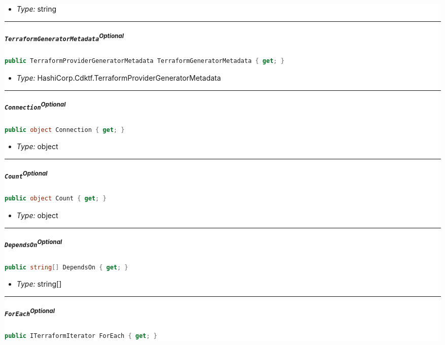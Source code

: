 - *Type:* string

---

##### `TerraformGeneratorMetadata`<sup>Optional</sup> <a name="TerraformGeneratorMetadata" id="@cdktf/provider-vault.managedKeys.ManagedKeys.property.terraformGeneratorMetadata"></a>

```csharp
public TerraformProviderGeneratorMetadata TerraformGeneratorMetadata { get; }
```

- *Type:* HashiCorp.Cdktf.TerraformProviderGeneratorMetadata

---

##### `Connection`<sup>Optional</sup> <a name="Connection" id="@cdktf/provider-vault.managedKeys.ManagedKeys.property.connection"></a>

```csharp
public object Connection { get; }
```

- *Type:* object

---

##### `Count`<sup>Optional</sup> <a name="Count" id="@cdktf/provider-vault.managedKeys.ManagedKeys.property.count"></a>

```csharp
public object Count { get; }
```

- *Type:* object

---

##### `DependsOn`<sup>Optional</sup> <a name="DependsOn" id="@cdktf/provider-vault.managedKeys.ManagedKeys.property.dependsOn"></a>

```csharp
public string[] DependsOn { get; }
```

- *Type:* string[]

---

##### `ForEach`<sup>Optional</sup> <a name="ForEach" id="@cdktf/provider-vault.managedKeys.ManagedKeys.property.forEach"></a>

```csharp
public ITerraformIterator ForEach { get; }
```
